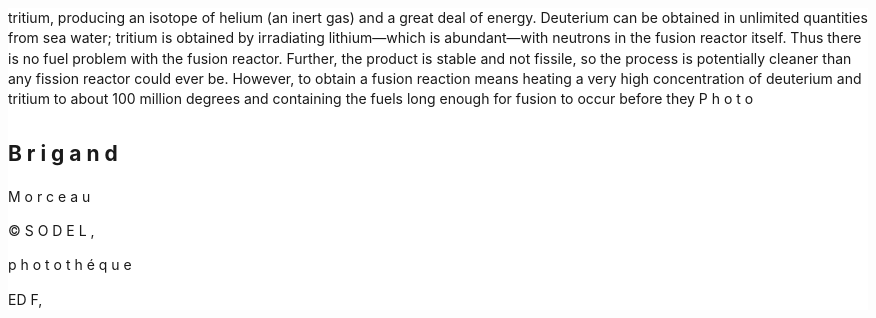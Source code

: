 tritium, producing an isotope of helium (an inert gas) and a great 
deal of energy. Deuterium can be obtained in unlimited quantities 
from sea water; tritium is obtained by irradiating lithium—which is 
abundant—with neutrons in the fusion reactor itself. Thus there is 
no fuel problem with the fusion reactor. Further, the product is 
stable and not fissile, so the process is potentially cleaner than any 
fission reactor could ever be. 
However, to obtain a fusion reaction means heating a very high 
concentration of deuterium and tritium to about 100 million degrees 
and containing the fuels long enough for fusion to occur before they 
P
h
o
t
o
 
B
r
i
g
a
n
d
-
M
o
r
c
e
a
u
 
© 
S
O
D
E
L
,
 
p
h
o
t
o
t
h
é
q
u
e
 
ED
F,
 